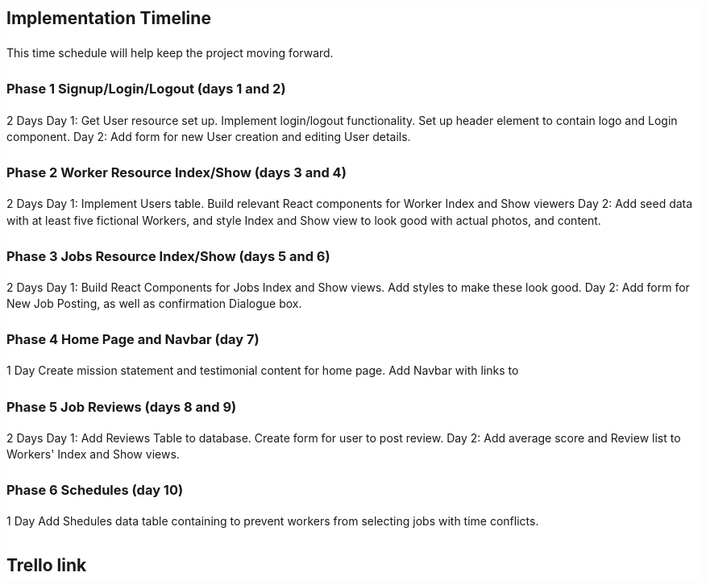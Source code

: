 ## Implementation Timeline
This time schedule will help keep the project moving forward.

### Phase 1 Signup/Login/Logout (days 1 and 2)
2 Days
Day 1: Get User resource set up. Implement login/logout functionality. Set up header element to contain logo and Login component.
Day 2: Add form for new User creation and editing User details.

### Phase 2 Worker Resource Index/Show (days 3 and 4)
2 Days
Day 1: Implement Users table. Build relevant React components for Worker Index and Show viewers
Day 2: Add seed data with at least five fictional Workers, and style Index and Show view to look good with actual photos, and content.

### Phase 3 Jobs Resource Index/Show (days 5 and 6)
2 Days
Day 1: Build React Components for Jobs Index and Show views. Add styles to make these look good.
Day 2: Add form for New Job Posting, as well as confirmation Dialogue box.

### Phase 4 Home Page and Navbar (day 7)
1 Day
Create mission statement and testimonial content for home page.
Add Navbar with links to

### Phase 5 Job Reviews (days 8 and 9)
2 Days
Day 1: Add Reviews Table to database. Create form for user to post review.
Day 2: Add average score and Review list to Workers' Index and Show views.

### Phase 6 Schedules (day 10)
1 Day
Add Shedules data table containing to prevent workers from selecting jobs with time conflicts.


## Trello link
[Trello]:https://trello.com/b/y6VRF3va/youth-work-hub


[heroku]: http://www.youthworkhub.space